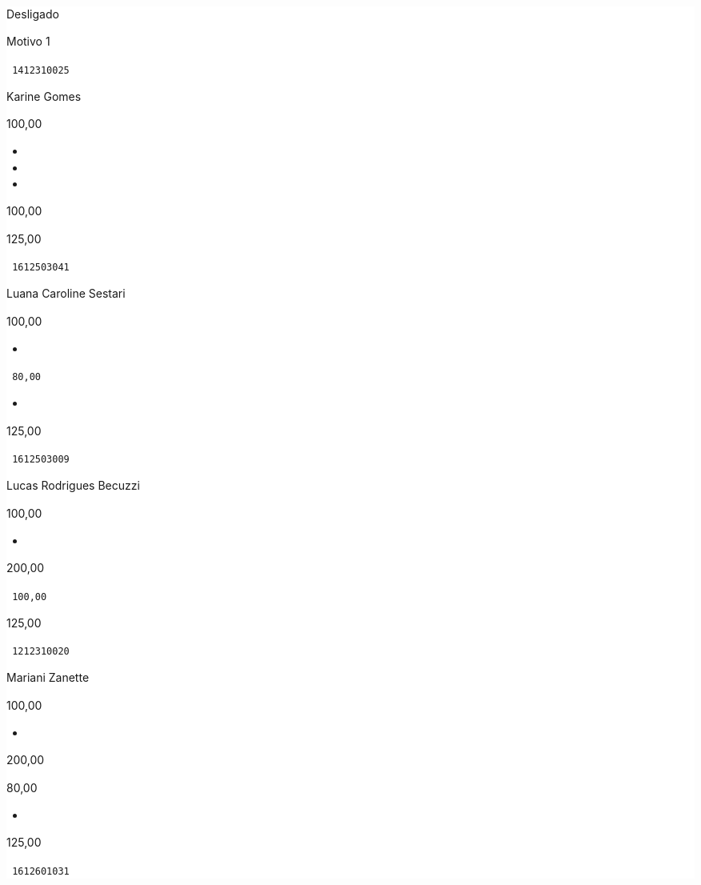    Desligado

 Motivo 1

     1412310025

   Karine Gomes 

   100,00

   -

   -

   -

   100,00

   125,00

     1612503041

   Luana Caroline Sestari

   100,00

   -

     80,00

   -

   125,00

     1612503009

   Lucas Rodrigues Becuzzi

   100,00

   -

   200,00

     100,00

   125,00

     1212310020

   Mariani Zanette

   100,00

   -

   200,00

   80,00

   -

   125,00

     1612601031

